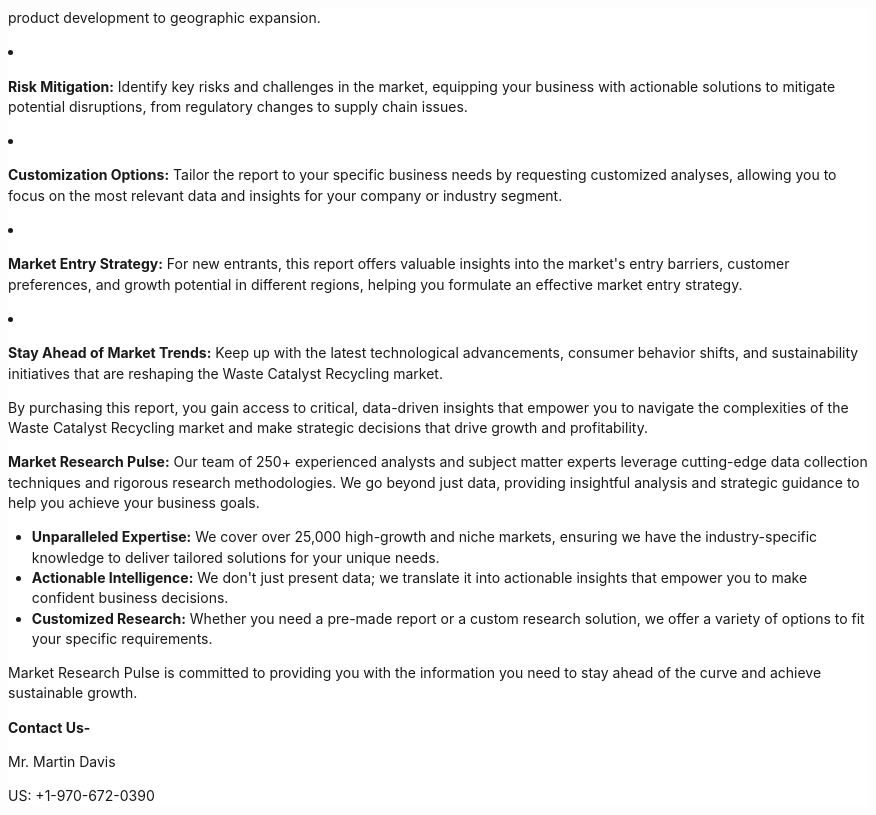 product development to geographic expansion.</p></li><li><p><strong>Risk Mitigation:</strong> Identify key risks and challenges in the market, equipping your business with actionable solutions to mitigate potential disruptions, from regulatory changes to supply chain issues.</p></li><li><p><strong>Customization Options:</strong> Tailor the report to your specific business needs by requesting customized analyses, allowing you to focus on the most relevant data and insights for your company or industry segment.</p></li><li><p><strong>Market Entry Strategy:</strong> For new entrants, this report offers valuable insights into the market's entry barriers, customer preferences, and growth potential in different regions, helping you formulate an effective market entry strategy.</p></li><li><p><strong>Stay Ahead of Market Trends:</strong> Keep up with the latest technological advancements, consumer behavior shifts, and sustainability initiatives that are reshaping the Waste Catalyst Recycling market.</p></li></ol><p>By purchasing this report, you gain access to critical, data-driven insights that empower you to navigate the complexities of the Waste Catalyst Recycling market and make strategic decisions that drive growth and profitability.</p><p><strong>Market Research Pulse:</strong>&nbsp;Our team of 250+ experienced analysts and subject matter experts leverage cutting-edge data collection techniques and rigorous research methodologies. We go beyond just data, providing insightful analysis and strategic guidance to help you achieve your business goals.</p><ul><li><strong>Unparalleled Expertise:</strong>&nbsp;We cover over 25,000 high-growth and niche markets, ensuring we have the industry-specific knowledge to deliver tailored solutions for your unique needs.</li><li><strong>Actionable Intelligence:</strong>&nbsp;We don't just present data; we translate it into actionable insights that empower you to make confident business decisions.</li><li><strong>Customized Research:</strong>&nbsp;Whether you need a pre-made report or a custom research solution, we offer a variety of options to fit your specific requirements.</li></ul><p>Market Research Pulse is committed to providing you with the information you need to stay ahead of the curve and achieve sustainable growth.</p><p><strong>Contact Us-</strong></p><p>Mr. Martin Davis</p><p>US: +1-970-672-0390</p>
